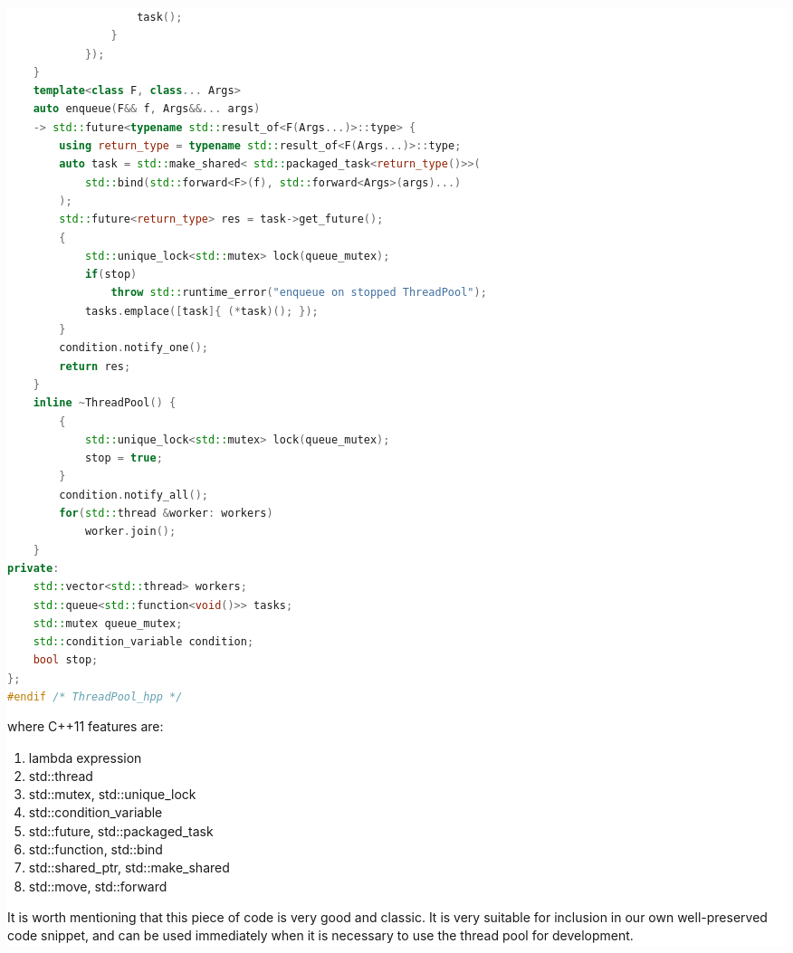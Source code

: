 ```cpp
                    task();
                }
            });
    }
    template<class F, class... Args>
    auto enqueue(F&& f, Args&&... args)
    -> std::future<typename std::result_of<F(Args...)>::type> {
        using return_type = typename std::result_of<F(Args...)>::type;
        auto task = std::make_shared< std::packaged_task<return_type()>>(
            std::bind(std::forward<F>(f), std::forward<Args>(args)...)
        );
        std::future<return_type> res = task->get_future();
        {
            std::unique_lock<std::mutex> lock(queue_mutex);
            if(stop)
                throw std::runtime_error("enqueue on stopped ThreadPool");
            tasks.emplace([task]{ (*task)(); });
        }
        condition.notify_one();
        return res;
    }
    inline ~ThreadPool() {
        {
            std::unique_lock<std::mutex> lock(queue_mutex);
            stop = true;
        }
        condition.notify_all();
        for(std::thread &worker: workers)
            worker.join();
    }
private:
    std::vector<std::thread> workers;
    std::queue<std::function<void()>> tasks;
    std::mutex queue_mutex;
    std::condition_variable condition;
    bool stop;
};
#endif /* ThreadPool_hpp */
```

where C++11 features are:

1. lambda expression
2. std::thread
3. std::mutex, std::unique_lock
4. std::condition_variable
5. std::future, std::packaged_task
6. std::function, std::bind
7. std::shared_ptr, std::make_shared
8. std::move, std::forward

It is worth mentioning that this piece of code is very good and classic. 
It is very suitable for inclusion in our own well-preserved code snippet, and can be used immediately when it is necessary to use the thread pool for development.
